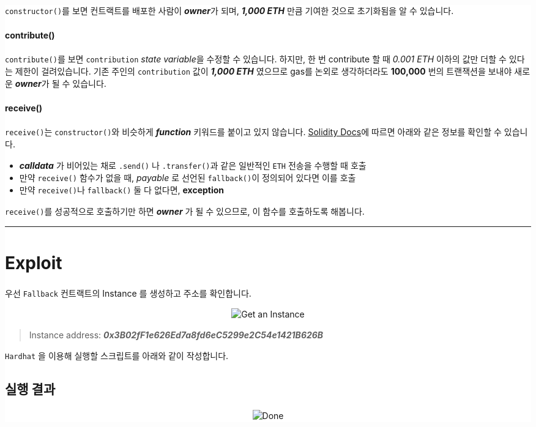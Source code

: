 `constructor()`를 보면 컨트랙트를 배포한 사람이 ***owner***가 되며,  ***1,000 ETH*** 만큼 기여한 것으로 초기화됨을 알 수 있습니다.

#### contribute()
<iframe
  src="https://carbon.now.sh/embed/568nwd4DY39HngQqa67u"
  style="width: 1024px; height: 339px; border:0; transform: scale(1); overflow:hidden;"
  sandbox="allow-scripts allow-same-origin">
</iframe>

`contribute()`를 보면 `contribution` *state variable*을 수정할 수 있습니다.
하지만, 한 번 contribute 할 때 *0.001 ETH* 이하의 값만 더할 수 있다는 제한이 걸려있습니다.
기존 주인의 `contribution` 값이 ***1,000 ETH*** 였으므로 gas를 논외로 생각하더라도 **100,000** 번의 트랜잭션을 보내야 새로운 ***owner***가 될 수 있습니다.

#### receive()
<iframe
  src="https://carbon.now.sh/embed/yeDL7jIu71tXpyGEEbrB"
  style="width: 1024px; height: 245px; border:0; transform: scale(1); overflow:hidden;"
  sandbox="allow-scripts allow-same-origin">
</iframe>

`receive()`는 `constructor()`와 비슷하게 ***function*** 키워드를 붙이고 있지 않습니다.
[Solidity Docs](https://docs.soliditylang.org/en/v0.8.12/contracts.html#receive-ether-function)에 따르면 아래와 같은 정보를 확인할 수 있습니다.
- ***calldata*** 가 비어있는 채로 `.send()` 나 `.transfer()`과 같은 일반적인 `ETH` 전송을 수행할 때 호출
- 만약 `receive()` 함수가 없을 때, *payable* 로 선언된 `fallback()`이 정의되어 있다면 이를 호출
- 만약 `receive()`나 `fallback()` 둘 다 없다면, **exception** 

`receive()`를 성공적으로 호출하기만 하면 ***owner*** 가 될 수 있으므로, 이 함수를 호출하도록 해봅니다.

---

# Exploit
우선 `Fallback` 컨트랙트의 Instance 를 생성하고 주소를 확인합니다.

<center>
<img alt="Get an Instance" src="../../ethernaut_img/1_fallback_1.png" />
</center>

> Instance address: ***0x3B02fF1e626Ed7a8fd6eC5299e2C54e1421B626B***

`Hardhat` 을 이용해 실행할 스크립트를 아래와 같이 작성합니다.

<iframe
  src="https://carbon.now.sh/embed/Roix6Hc3nrlv0er0Gvnq"
  style="width: 1024px; height: 1008px; border:0; transform: scale(1); overflow:hidden;"
  sandbox="allow-scripts allow-same-origin">
</iframe>

## 실행 결과

<center>
<img alt="Done" src="../../ethernaut_img/1_fallback_2.png" />
</center>
